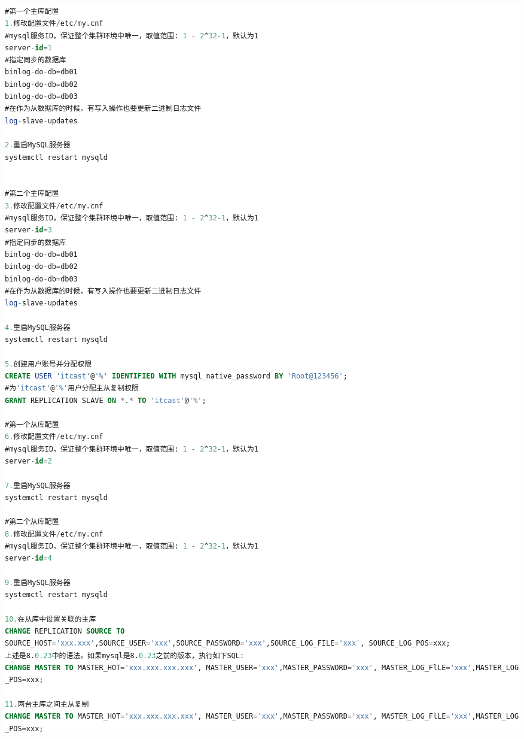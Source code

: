 ```sql
#第一个主库配置
1.修改配置文件/etc/my.cnf
#mysql服务ID，保证整个集群环境中唯一，取值范围: 1 - 2^32-1，默认为1
server-id=1
#指定同步的数据库
binlog-do-db=db01
binlog-do-db=db02
binlog-do-db=db03
#在作为从数据库的时候，有写入操作也要更新二进制日志文件
log-slave-updates

2.重启MySQL服务器
systemctl restart mysqld


#第二个主库配置
3.修改配置文件/etc/my.cnf
#mysql服务ID，保证整个集群环境中唯一，取值范围: 1 - 2^32-1，默认为1
server-id=3
#指定同步的数据库
binlog-do-db=db01
binlog-do-db=db02
binlog-do-db=db03
#在作为从数据库的时候，有写入操作也要更新二进制日志文件
log-slave-updates

4.重启MySQL服务器
systemctl restart mysqld

5.创建用户账号并分配权限
CREATE USER 'itcast'@'%' IDENTIFIED WITH mysql_native_password BY 'Root@123456';
#为'itcast'@'%'用户分配主从复制权限
GRANT REPLICATION SLAVE ON *.* TO 'itcast'@'%';

#第一个从库配置
6.修改配置文件/etc/my.cnf
#mysql服务ID，保证整个集群环境中唯一，取值范围: 1 - 2^32-1，默认为1
server-id=2

7.重启MySQL服务器
systemctl restart mysqld

#第二个从库配置
8.修改配置文件/etc/my.cnf
#mysql服务ID，保证整个集群环境中唯一，取值范围: 1 - 2^32-1，默认为1
server-id=4

9.重启MySQL服务器
systemctl restart mysqld

10.在从库中设置关联的主库
CHANGE REPLICATION SOURCE TO
SOURCE_HOST='xxx.xxx',SOURCE_USER='xxx',SOURCE_PASSWORD='xxx',SOURCE_LOG_FILE='xxx', SOURCE_LOG_POS=xxx;
上述是8.0.23中的语法。如果mysql是8.0.23之前的版本，执行如下SQL: 
CHANGE MASTER TO MASTER_HOT='xxx.xxx.xxx.xxx', MASTER_USER='xxx',MASTER_PASSWORD='xxx', MASTER_LOG_FlLE='xxx',MASTER_LOG_POS=xxx;

11.两台主库之间主从复制
CHANGE MASTER TO MASTER_HOT='xxx.xxx.xxx.xxx', MASTER_USER='xxx',MASTER_PASSWORD='xxx', MASTER_LOG_FlLE='xxx',MASTER_LOG_POS=xxx;
```
